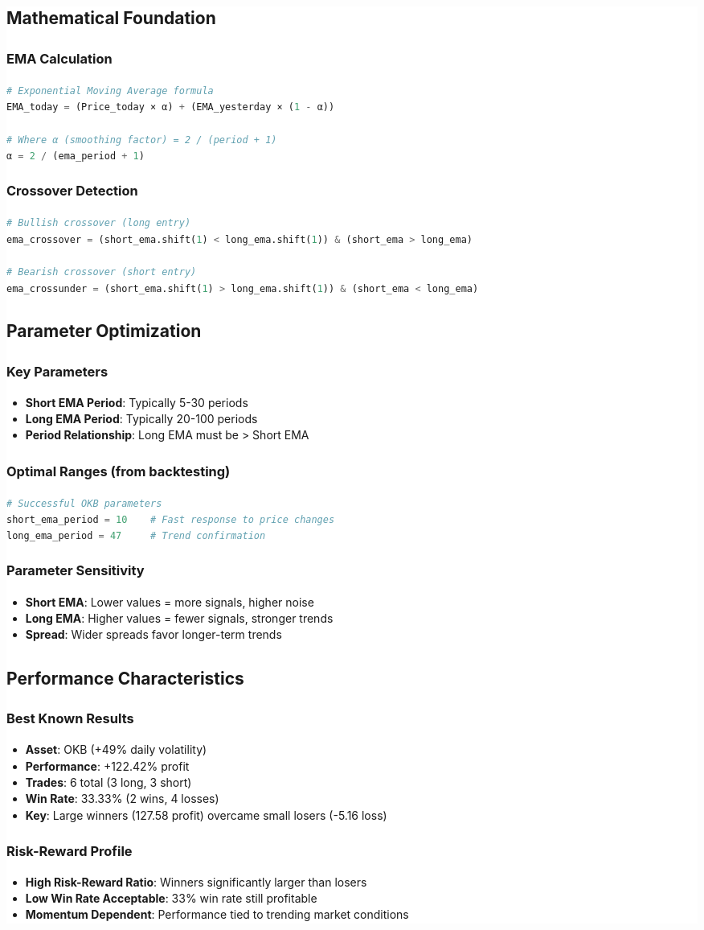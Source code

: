 ## Mathematical Foundation

### EMA Calculation
```python
# Exponential Moving Average formula
EMA_today = (Price_today × α) + (EMA_yesterday × (1 - α))

# Where α (smoothing factor) = 2 / (period + 1)
α = 2 / (ema_period + 1)
```

### Crossover Detection
```python
# Bullish crossover (long entry)
ema_crossover = (short_ema.shift(1) < long_ema.shift(1)) & (short_ema > long_ema)

# Bearish crossover (short entry) 
ema_crossunder = (short_ema.shift(1) > long_ema.shift(1)) & (short_ema < long_ema)
```

## Parameter Optimization

### Key Parameters
- **Short EMA Period**: Typically 5-30 periods
- **Long EMA Period**: Typically 20-100 periods
- **Period Relationship**: Long EMA must be > Short EMA

### Optimal Ranges (from backtesting)
```python
# Successful OKB parameters
short_ema_period = 10    # Fast response to price changes
long_ema_period = 47     # Trend confirmation
```

### Parameter Sensitivity
- **Short EMA**: Lower values = more signals, higher noise
- **Long EMA**: Higher values = fewer signals, stronger trends
- **Spread**: Wider spreads favor longer-term trends

## Performance Characteristics

### Best Known Results
- **Asset**: OKB (+49% daily volatility)
- **Performance**: +122.42% profit
- **Trades**: 6 total (3 long, 3 short)
- **Win Rate**: 33.33% (2 wins, 4 losses)
- **Key**: Large winners (127.58 profit) overcame small losers (-5.16 loss)

### Risk-Reward Profile
- **High Risk-Reward Ratio**: Winners significantly larger than losers
- **Low Win Rate Acceptable**: 33% win rate still profitable
- **Momentum Dependent**: Performance tied to trending market conditions
